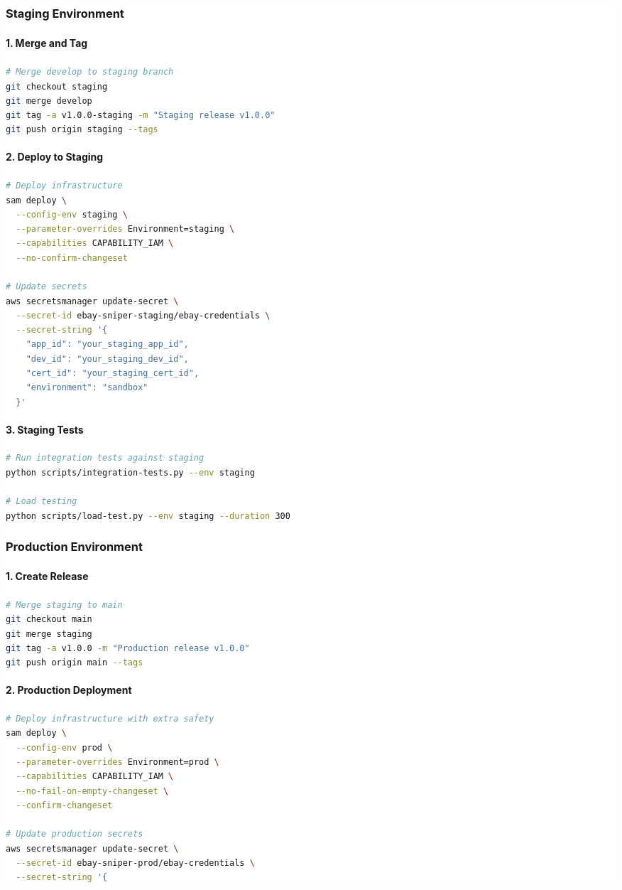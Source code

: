 ### Staging Environment

#### 1. Merge and Tag
```bash
# Merge develop to staging branch
git checkout staging
git merge develop
git tag -a v1.0.0-staging -m "Staging release v1.0.0"
git push origin staging --tags
```

#### 2. Deploy to Staging
```bash
# Deploy infrastructure
sam deploy \
  --config-env staging \
  --parameter-overrides Environment=staging \
  --capabilities CAPABILITY_IAM \
  --no-confirm-changeset

# Update secrets
aws secretsmanager update-secret \
  --secret-id ebay-sniper-staging/ebay-credentials \
  --secret-string '{
    "app_id": "your_staging_app_id",
    "dev_id": "your_staging_dev_id",
    "cert_id": "your_staging_cert_id",
    "environment": "sandbox"
  }'
```

#### 3. Staging Tests
```bash
# Run integration tests against staging
python scripts/integration-tests.py --env staging

# Load testing
python scripts/load-test.py --env staging --duration 300
```

### Production Environment

#### 1. Create Release
```bash
# Merge staging to main
git checkout main
git merge staging
git tag -a v1.0.0 -m "Production release v1.0.0"
git push origin main --tags
```

#### 2. Production Deployment
```bash
# Deploy infrastructure with extra safety
sam deploy \
  --config-env prod \
  --parameter-overrides Environment=prod \
  --capabilities CAPABILITY_IAM \
  --no-fail-on-empty-changeset \
  --confirm-changeset

# Update production secrets
aws secretsmanager update-secret \
  --secret-id ebay-sniper-prod/ebay-credentials \
  --secret-string '{
```